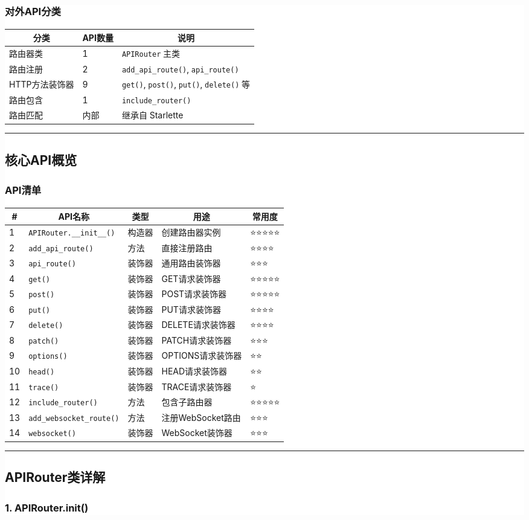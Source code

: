 ### 对外API分类

| 分类 | API数量 | 说明 |
|------|---------|------|
| 路由器类 | 1 | `APIRouter` 主类 |
| 路由注册 | 2 | `add_api_route()`, `api_route()` |
| HTTP方法装饰器 | 9 | `get()`, `post()`, `put()`, `delete()` 等 |
| 路由包含 | 1 | `include_router()` |
| 路由匹配 | 内部 | 继承自 Starlette |

---

## 核心API概览

### API清单

| # | API名称 | 类型 | 用途 | 常用度 |
|---|---------|------|------|--------|
| 1 | `APIRouter.__init__()` | 构造器 | 创建路由器实例 | ⭐⭐⭐⭐⭐ |
| 2 | `add_api_route()` | 方法 | 直接注册路由 | ⭐⭐⭐⭐ |
| 3 | `api_route()` | 装饰器 | 通用路由装饰器 | ⭐⭐⭐ |
| 4 | `get()` | 装饰器 | GET请求装饰器 | ⭐⭐⭐⭐⭐ |
| 5 | `post()` | 装饰器 | POST请求装饰器 | ⭐⭐⭐⭐⭐ |
| 6 | `put()` | 装饰器 | PUT请求装饰器 | ⭐⭐⭐⭐ |
| 7 | `delete()` | 装饰器 | DELETE请求装饰器 | ⭐⭐⭐⭐ |
| 8 | `patch()` | 装饰器 | PATCH请求装饰器 | ⭐⭐⭐ |
| 9 | `options()` | 装饰器 | OPTIONS请求装饰器 | ⭐⭐ |
| 10 | `head()` | 装饰器 | HEAD请求装饰器 | ⭐⭐ |
| 11 | `trace()` | 装饰器 | TRACE请求装饰器 | ⭐ |
| 12 | `include_router()` | 方法 | 包含子路由器 | ⭐⭐⭐⭐⭐ |
| 13 | `add_websocket_route()` | 方法 | 注册WebSocket路由 | ⭐⭐⭐ |
| 14 | `websocket()` | 装饰器 | WebSocket装饰器 | ⭐⭐⭐ |

---

## APIRouter类详解

### 1. APIRouter.__init__()

